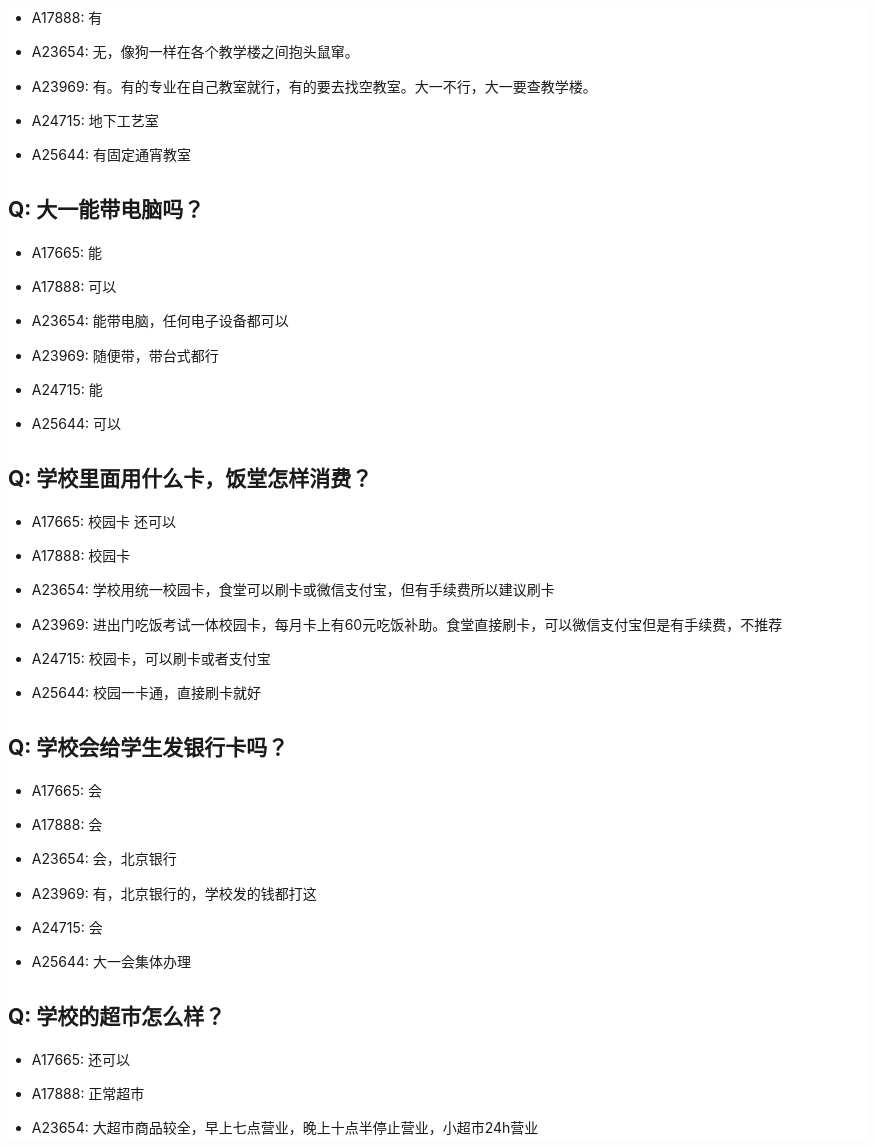 - A17888: 有

- A23654: 无，像狗一样在各个教学楼之间抱头鼠窜。

- A23969: 有。有的专业在自己教室就行，有的要去找空教室。大一不行，大一要查教学楼。

- A24715: 地下工艺室

- A25644: 有固定通宵教室

## Q: 大一能带电脑吗？

- A17665: 能

- A17888: 可以

- A23654: 能带电脑，任何电子设备都可以

- A23969: 随便带，带台式都行

- A24715: 能

- A25644: 可以

## Q: 学校里面用什么卡，饭堂怎样消费？

- A17665: 校园卡 还可以

- A17888: 校园卡

- A23654: 学校用统一校园卡，食堂可以刷卡或微信支付宝，但有手续费所以建议刷卡

- A23969: 进出门吃饭考试一体校园卡，每月卡上有60元吃饭补助。食堂直接刷卡，可以微信支付宝但是有手续费，不推荐

- A24715: 校园卡，可以刷卡或者支付宝

- A25644: 校园一卡通，直接刷卡就好

## Q: 学校会给学生发银行卡吗？

- A17665: 会

- A17888: 会

- A23654: 会，北京银行

- A23969: 有，北京银行的，学校发的钱都打这

- A24715: 会

- A25644: 大一会集体办理

## Q: 学校的超市怎么样？

- A17665: 还可以

- A17888: 正常超市

- A23654: 大超市商品较全，早上七点营业，晚上十点半停止营业，小超市24h营业
